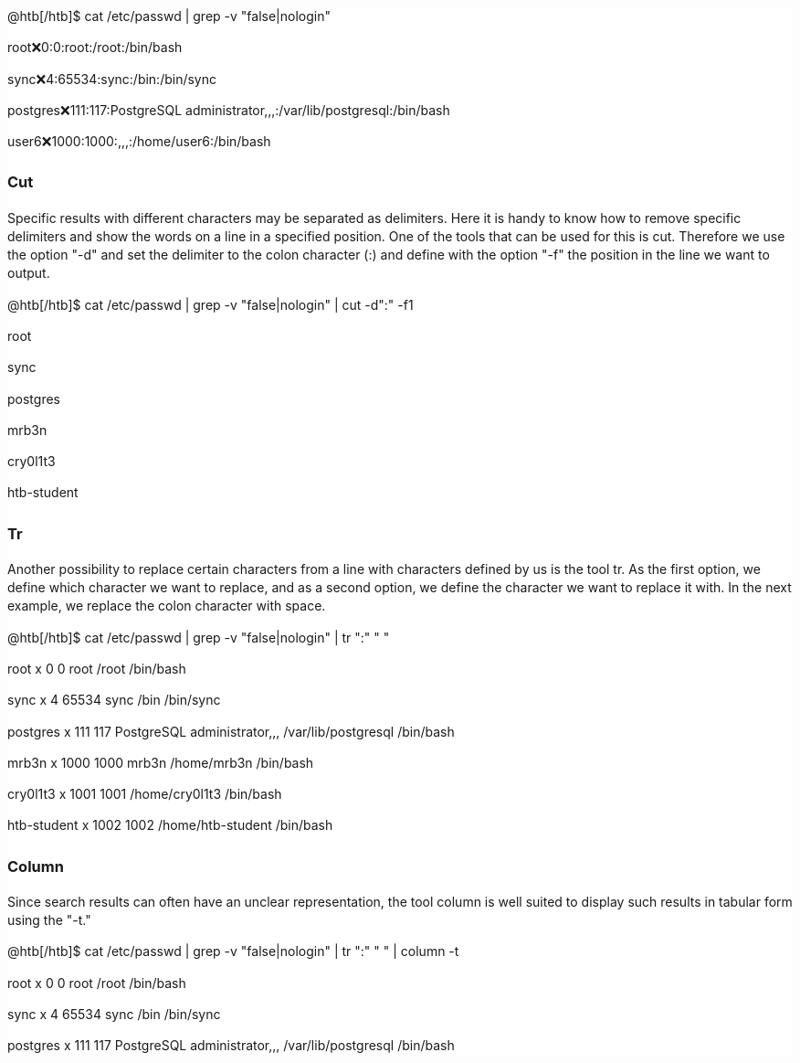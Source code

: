 @htb[/htb]$ cat /etc/passwd | grep -v "false\|nologin"

root:x:0:0:root:/root:/bin/bash

sync:x:4:65534:sync:/bin:/bin/sync

postgres:x:111:117:PostgreSQL administrator,,,:/var/lib/postgresql:/bin/bash

user6:x:1000:1000:,,,:/home/user6:/bin/bash

<h3>Cut</h3>

Specific results with different characters may be separated as delimiters. Here it is handy to know how to remove specific delimiters and show the words on a line in a specified position. One of the tools that can be used for this is cut. Therefore we use the option "-d" and set the delimiter to the colon character (:) and define with the option "-f" the position in the line we want to output.

@htb[/htb]$ cat /etc/passwd | grep -v "false\|nologin" | cut -d":" -f1

root

sync

postgres

mrb3n

cry0l1t3

htb-student

<h3>Tr</h3>

Another possibility to replace certain characters from a line with characters defined by us is the tool tr. As the first option, we define which character we want to replace, and as a second option, we define the character we want to replace it with. In the next example, we replace the colon character with space.

@htb[/htb]$ cat /etc/passwd | grep -v "false\|nologin" | tr ":" " "

root x 0 0 root /root /bin/bash

sync x 4 65534 sync /bin /bin/sync

postgres x 111 117 PostgreSQL administrator,,, /var/lib/postgresql /bin/bash

mrb3n x 1000 1000 mrb3n /home/mrb3n /bin/bash

cry0l1t3 x 1001 1001 /home/cry0l1t3 /bin/bash

htb-student x 1002 1002 /home/htb-student /bin/bash

<h3>Column</h3>

Since search results can often have an unclear representation, the tool column is well suited to display such results in tabular form using the "-t."

@htb[/htb]$ cat /etc/passwd | grep -v "false\|nologin" | tr ":" " " | column -t

root x 0 0 root /root /bin/bash

sync x 4 65534 sync /bin /bin/sync

postgres x 111 117 PostgreSQL administrator,,, /var/lib/postgresql /bin/bash
